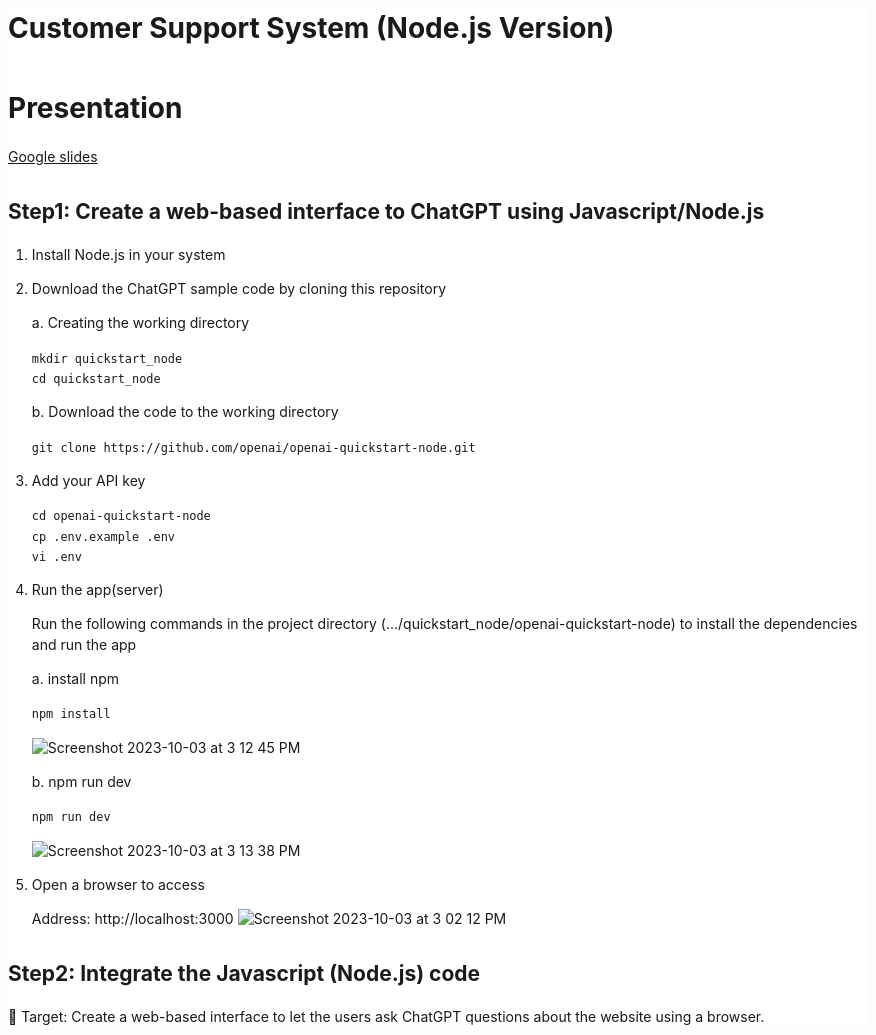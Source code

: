 # Customer Support System (Node.js Version)
# Presentation
[Google slides](https://docs.google.com/presentation/d/1mEdCqU8IGOmYsvJl7MO6rHwA6p0kmjAOyxgJ4cFJrLo/edit?usp=sharing)
## Step1: Create a web-based interface to ChatGPT using Javascript/Node.js
1. Install Node.js in your system
2. Download the ChatGPT sample code by cloning this repository

   a. Creating the working directory
   ```
   mkdir quickstart_node
   cd quickstart_node
   ```

   b. Download the code to the working directory
   ```
   git clone https://github.com/openai/openai-quickstart-node.git
   ```
3. Add your API key
   ```
   cd openai-quickstart-node
   cp .env.example .env
   vi .env
   ```
4. Run the app(server)
   
   Run the following commands in the project directory (.../quickstart_node/openai-quickstart-node) to install the dependencies and run the app

   a. install npm
   ```
   npm install
   ```
   <img width="496" alt="Screenshot 2023-10-03 at 3 12 45 PM" src="https://github.com/RuichenCN/Generative-AI/assets/113652310/23c8ec10-519d-4183-998b-1d8e684a2aa9">
   
   b. npm run dev
   ```
   npm run dev
   ```
   <img width="566" alt="Screenshot 2023-10-03 at 3 13 38 PM" src="https://github.com/RuichenCN/Generative-AI/assets/113652310/d3e52be0-8f4b-4547-abd4-b303ed90dbb0">
   
5. Open a browser to access

   Address: http://localhost:3000
   <img width="1440" alt="Screenshot 2023-10-03 at 3 02 12 PM" src="https://github.com/RuichenCN/Generative-AI/assets/113652310/58d7572f-b115-4f58-b58b-78ef10bd4c04">

## Step2: Integrate the Javascript (Node.js) code
🎯 Target: Create a web-based interface to let the users ask ChatGPT questions about the website using a browser.

